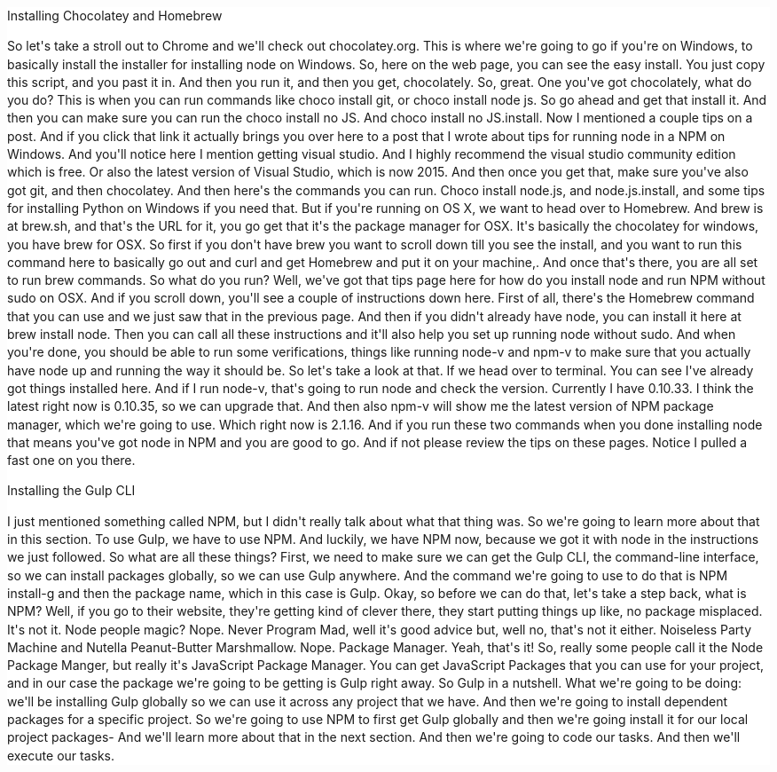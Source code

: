 Installing Chocolatey and Homebrew

So let's take a stroll out to Chrome and we'll check out chocolatey.org. This is where we're going to go if you're on Windows, to basically install the installer for installing node on Windows. So, here on the web page, you can see the easy install. You just copy this script, and you past it in. And then you run it, and then you get, chocolately. So, great. One you've got chocolately, what do you do? This is when you can run commands like choco install git, or choco install node js. So go ahead and get that install it. And then you can make sure you can run the choco install no JS. And choco install no JS.install. Now I mentioned a couple tips on a post. And if you click that link it actually brings you over here to a post that I wrote about tips for running node in a NPM on Windows. And you'll notice here I mention getting visual studio. And I highly recommend the visual studio community edition which is free. Or also the latest version of Visual Studio, which is now 2015. And then once you get that, make sure you've also got git, and then chocolatey. And then here's the commands you can run. Choco install node.js, and node.js.install, and some tips for installing Python on Windows if you need that. But if you're running on OS X, we want to head over to Homebrew. And brew is at brew.sh, and that's the URL for it, you go get that it's the package manager for OSX. It's basically the chocolatey for windows, you have brew for OSX. So first if you don't have brew you want to scroll down till you see the install, and you want to run this command here to basically go out and curl and get Homebrew and put it on your machine,. And once that's there, you are all set to run brew commands. So what do you run? Well, we've got that tips page here for how do you install node and run NPM without sudo on OSX. And if you scroll down, you'll see a couple of instructions down here. First of all, there's the Homebrew command that you can use and we just saw that in the previous page. And then if you didn't already have node, you can install it here at brew install node. Then you can call all these instructions and it'll also help you set up running node without sudo. And when you're done, you should be able to run some verifications, things like running node-v and npm-v to make sure that you actually have node up and running the way it should be. So let's take a look at that. If we head over to terminal. You can see I've already got things installed here. And if I run node-v, that's going to run node and check the version. Currently I have 0.10.33. I think the latest right now is 0.10.35, so we can upgrade that. And then also npm-v will show me the latest version of NPM package manager, which we're going to use. Which right now is 2.1.16. And if you run these two commands when you done installing node that means you've got node in NPM and you are good to go. And if not please review the tips on these pages. Notice I pulled a fast one on you there.

Installing the Gulp CLI

I just mentioned something called NPM, but I didn't really talk about what that thing was. So we're going to learn more about that in this section. To use Gulp, we have to use NPM. And luckily, we have NPM now, because we got it with node in the instructions we just followed. So what are all these things? First, we need to make sure we can get the Gulp CLI, the command-line interface, so we can install packages globally, so we can use Gulp anywhere. And the command we're going to use to do that is NPM install-g and then the package name, which in this case is Gulp. Okay, so before we can do that, let's take a step back, what is NPM? Well, if you go to their website, they're getting kind of clever there, they start putting things up like, no package misplaced. It's not it. Node people magic? Nope. Never Program Mad, well it's good advice but, well no, that's not it either. Noiseless Party Machine and Nutella Peanut-Butter Marshmallow. Nope. Package Manager. Yeah, that's it! So, really some people call it the Node Package Manger, but really it's JavaScript Package Manager. You can get JavaScript Packages that you can use for your project, and in our case the package we're going to be getting is Gulp right away. So Gulp in a nutshell. What we're going to be doing: we'll be installing Gulp globally so we can use it across any project that we have. And then we're going to install dependent packages for a specific project. So we're going to use NPM to first get Gulp globally and then we're going install it for our local project packages- And we'll learn more about that in the next section. And then we're going to code our tasks. And then we'll execute our tasks.
